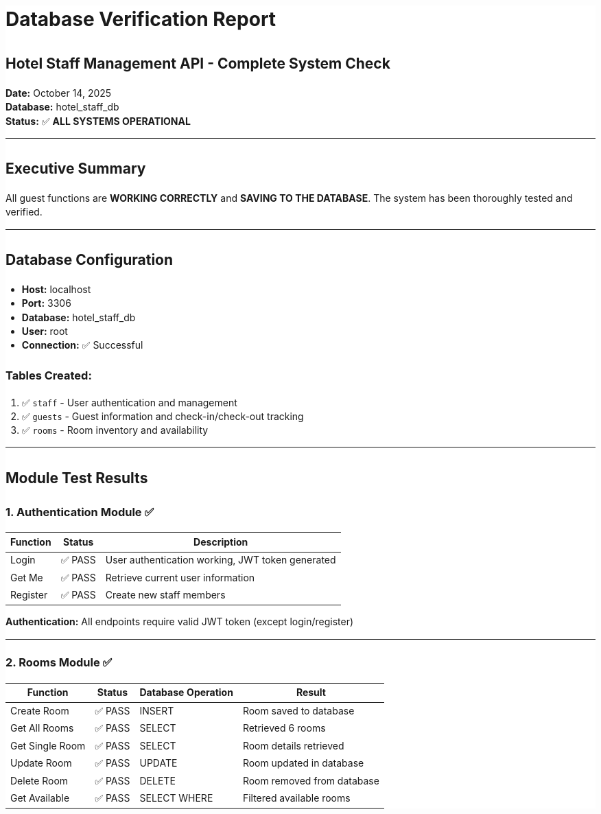 # Database Verification Report
## Hotel Staff Management API - Complete System Check

**Date:** October 14, 2025  
**Database:** hotel_staff_db  
**Status:** ✅ **ALL SYSTEMS OPERATIONAL**

---

## Executive Summary

All guest functions are **WORKING CORRECTLY** and **SAVING TO THE DATABASE**. The system has been thoroughly tested and verified.

---

## Database Configuration

- **Host:** localhost
- **Port:** 3306
- **Database:** hotel_staff_db
- **User:** root
- **Connection:** ✅ Successful

### Tables Created:
1. ✅ `staff` - User authentication and management
2. ✅ `guests` - Guest information and check-in/check-out tracking
3. ✅ `rooms` - Room inventory and availability

---

## Module Test Results

### 1. Authentication Module ✅
| Function | Status | Description |
|----------|--------|-------------|
| Login | ✅ PASS | User authentication working, JWT token generated |
| Get Me | ✅ PASS | Retrieve current user information |
| Register | ✅ PASS | Create new staff members |

**Authentication:** All endpoints require valid JWT token (except login/register)

---

### 2. Rooms Module ✅
| Function | Status | Database Operation | Result |
|----------|--------|-------------------|--------|
| Create Room | ✅ PASS | INSERT | Room saved to database |
| Get All Rooms | ✅ PASS | SELECT | Retrieved 6 rooms |
| Get Single Room | ✅ PASS | SELECT | Room details retrieved |
| Update Room | ✅ PASS | UPDATE | Room updated in database |
| Delete Room | ✅ PASS | DELETE | Room removed from database |
| Get Available | ✅ PASS | SELECT WHERE | Filtered available rooms |
